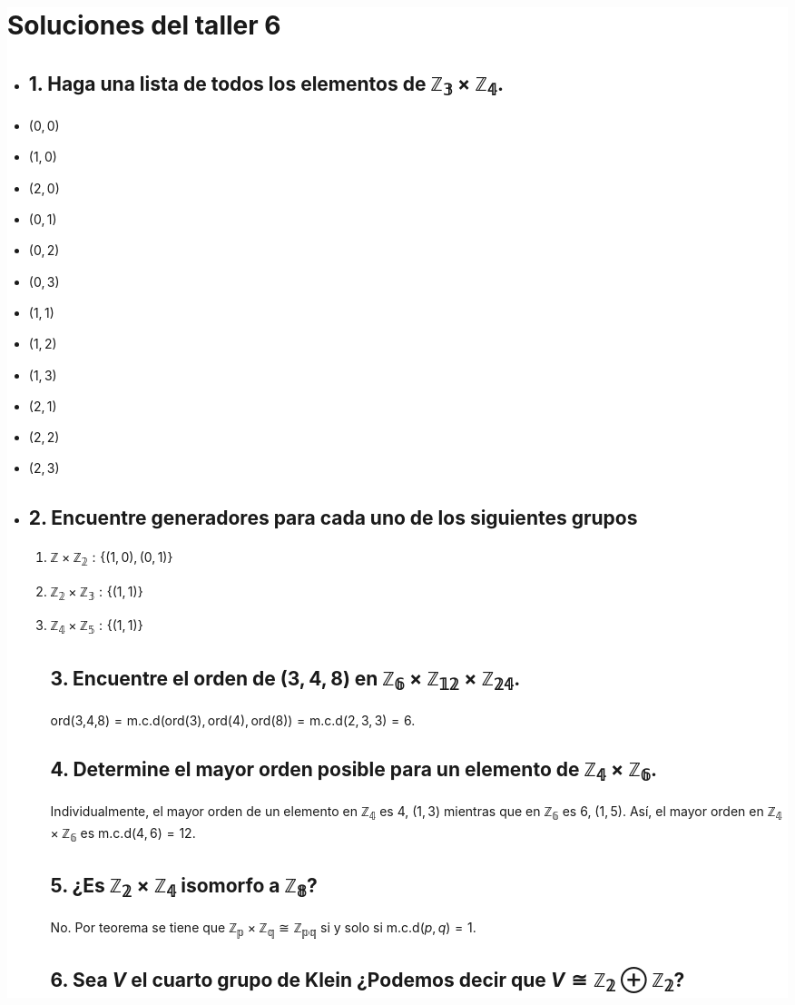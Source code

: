 # Soluciones del taller 6

- ## 1. Haga una lista de todos los elementos de $\mathbb{Z_3\times Z_4}$.

- $(0,0)$

- $(1,0)$

- $(2,0)$

- $(0,1)$

- $(0,2)$

- $(0,3)$

- $(1,1)$

- $(1,2)$

- $(1,3)$

- $(2,1)$

- $(2,2)$

- $(2,3)$

- ## 2. Encuentre generadores para cada uno de los siguientes grupos
  
  1. $\mathbb{Z\times Z_2}:\{(1,0),(0,1)\}$
  
  2. $\mathbb{Z_2\times Z_3}:\{(1,1)\}$
  
  3. $\mathbb{Z_4\times Z_5}:\{(1,1)\}$
     
     ## 3. Encuentre el orden de $(3,4,8)$ en $\mathbb{Z_6\times Z_{12}\times Z_{24}}$.
     
     $\text{ord(3,4,8)}=\text{m.c.d}(\text{ord}(3),\text{ord}(4),\text{ord}(8))=\text{m.c.d}(2,3,3)=6$.
     
     ## 4. Determine el mayor orden posible para un elemento de $\mathbb{Z_4\times Z_6}$.
     
     Individualmente, el mayor orden de un elemento en $\mathbb{Z_4}$ es $4,\ (1,3)$ mientras que en $\mathbb{Z_6}$ es $6,\ (1,5)$. Así, el mayor orden en $\mathbb{Z_4\times Z_6}$ es $\text{m.c.d}(4,6)=12$.
     
     ## 5. ¿Es $\mathbb{Z_2\times\mathbb{Z_4}}$ isomorfo a $\mathbb{Z_8}$?
     
     No. Por teorema se tiene que $\mathbb{Z_p\times Z_q\cong Z_{pq}}$ si y solo si $\text{m.c.d}(p,q)=1$.
     
     ## 6. Sea $V$ el cuarto grupo de Klein ¿Podemos decir que $V\cong\mathbb{Z_2\oplus Z_2}$?
     